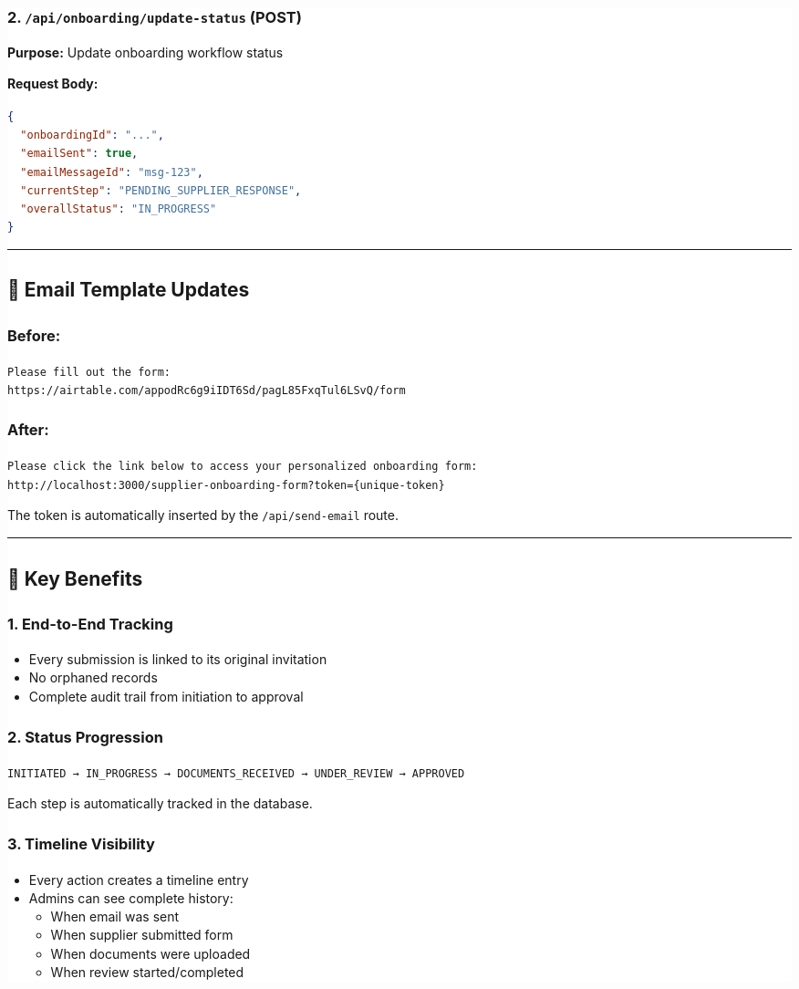 ### **2. `/api/onboarding/update-status` (POST)**
**Purpose:** Update onboarding workflow status

**Request Body:**
```json
{
  "onboardingId": "...",
  "emailSent": true,
  "emailMessageId": "msg-123",
  "currentStep": "PENDING_SUPPLIER_RESPONSE",
  "overallStatus": "IN_PROGRESS"
}
```

---

## 📧 **Email Template Updates**

### **Before:**
```
Please fill out the form:
https://airtable.com/appodRc6g9iIDT6Sd/pagL85FxqTul6LSvQ/form
```

### **After:**
```
Please click the link below to access your personalized onboarding form:
http://localhost:3000/supplier-onboarding-form?token={unique-token}
```

The token is automatically inserted by the `/api/send-email` route.

---

## 🎯 **Key Benefits**

### **1. End-to-End Tracking**
- Every submission is linked to its original invitation
- No orphaned records
- Complete audit trail from initiation to approval

### **2. Status Progression**
```
INITIATED → IN_PROGRESS → DOCUMENTS_RECEIVED → UNDER_REVIEW → APPROVED
```
Each step is automatically tracked in the database.

### **3. Timeline Visibility**
- Every action creates a timeline entry
- Admins can see complete history:
  - When email was sent
  - When supplier submitted form
  - When documents were uploaded
  - When review started/completed
